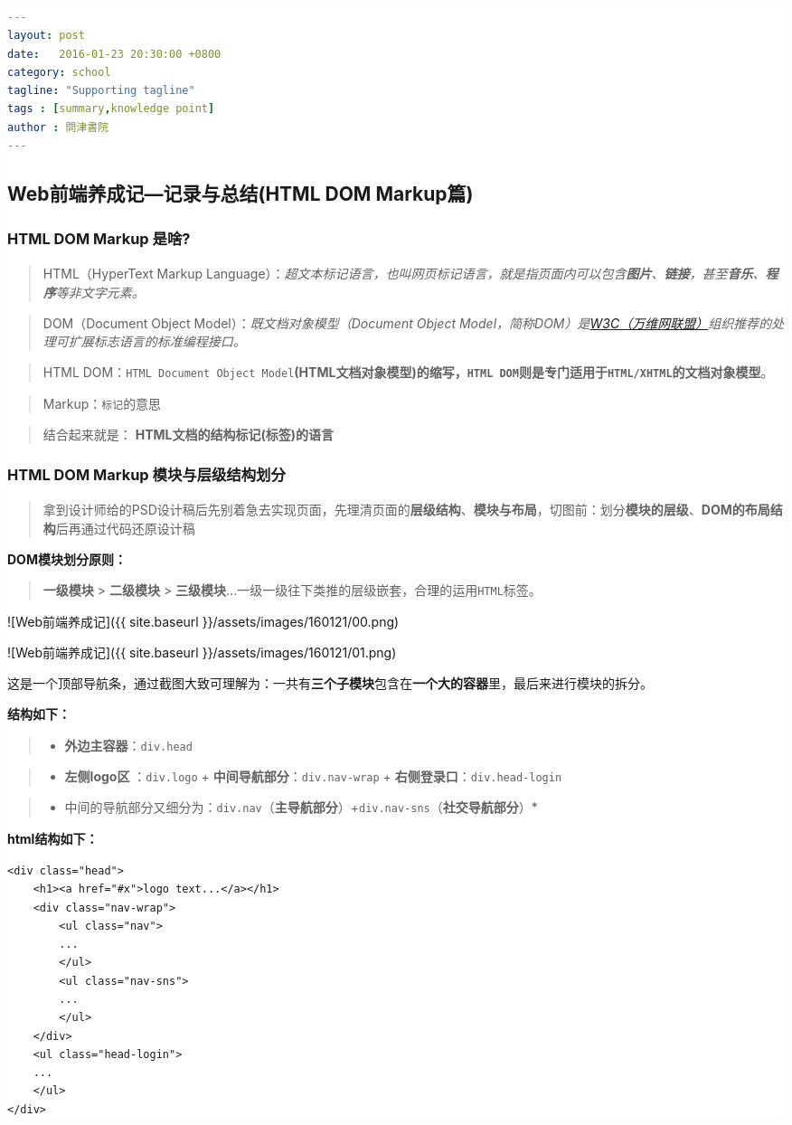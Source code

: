 ```yaml
---
layout: post
date:   2016-01-23 20:30:00 +0800
category: school
tagline: "Supporting tagline"
tags : [summary,knowledge point]
author : 問津書院
---
```



## Web前端养成记—记录与总结(HTML DOM Markup篇)






### HTML DOM Markup 是啥?

> HTML（HyperText Markup Language）：*超文本标记语言，也叫网页标记语言，就是指页面内可以包含**图片**、**链接**，甚至**音乐**、**程序**等非文字元素。*

> DOM（Document Object Model）：*既文档对象模型（Document Object Model，简称DOM）是[W3C（万维网联盟）](https://www.w3.org/)组织推荐的处理可扩展标志语言的标准编程接口。*

> HTML DOM：`HTML Document Object Model`**(HTML文档对象模型)**的缩写，`HTML DOM`则是专门适用于`HTML/XHTML`的**文档对象模型**。

> Markup：`标记`的意思

> 结合起来就是： **HTML文档的结构标记(标签)的语言**



### HTML DOM Markup 模块与层级结构划分

> 拿到设计师给的PSD设计稿后先别着急去实现页面，先理清页面的**层级结构**、**模块与布局**，切图前：划分**模块的层级**、**DOM的布局结构**后再通过代码还原设计稿

**DOM模块划分原则：**

> **一级模块** > **二级模块** > **三级模块**...一级一级往下类推的层级嵌套，合理的运用`HTML`标签。

![Web前端养成记]({{ site.baseurl }}/assets/images/160121/00.png)

![Web前端养成记]({{ site.baseurl }}/assets/images/160121/01.png)

这是一个顶部导航条，通过截图大致可理解为：一共有**三个子模块**包含在**一个大的容器**里，最后来进行模块的拆分。

**结构如下：**
> - **外边主容器**：`div.head`

> - **左侧logo区** ：`div.logo` + **中间导航部分**：`div.nav-wrap`  + **右侧登录口**：`div.head-login`

> -  中间的导航部分又细分为：`div.nav`（**主导航部分**）+`div.nav-sns`（**社交导航部分**）*

**html结构如下：**

    <div class="head">
        <h1><a href="#x">logo text...</a></h1>
        <div class="nav-wrap">
            <ul class="nav">
            ...
            </ul>
            <ul class="nav-sns">
            ...
            </ul>
        </div>
        <ul class="head-login">
        ...
        </ul>
    </div>